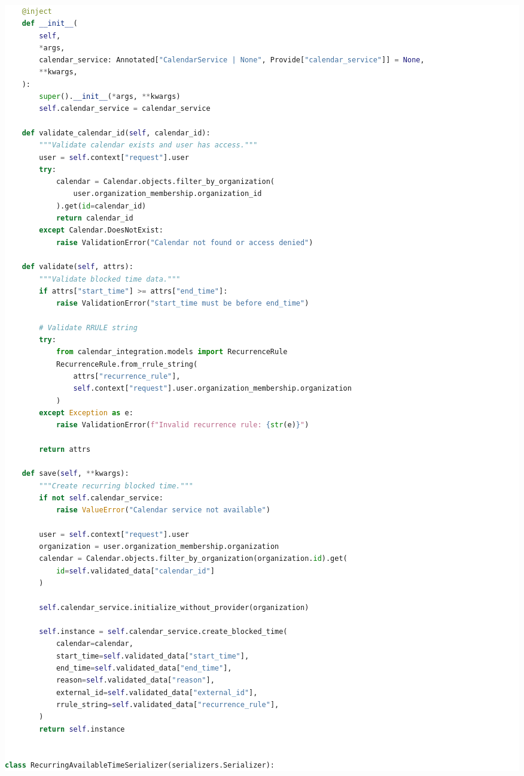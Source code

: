 ```python
    @inject
    def __init__(
        self,
        *args,
        calendar_service: Annotated["CalendarService | None", Provide["calendar_service"]] = None,
        **kwargs,
    ):
        super().__init__(*args, **kwargs)
        self.calendar_service = calendar_service

    def validate_calendar_id(self, calendar_id):
        """Validate calendar exists and user has access."""
        user = self.context["request"].user
        try:
            calendar = Calendar.objects.filter_by_organization(
                user.organization_membership.organization_id
            ).get(id=calendar_id)
            return calendar_id
        except Calendar.DoesNotExist:
            raise ValidationError("Calendar not found or access denied")

    def validate(self, attrs):
        """Validate blocked time data."""
        if attrs["start_time"] >= attrs["end_time"]:
            raise ValidationError("start_time must be before end_time")
        
        # Validate RRULE string
        try:
            from calendar_integration.models import RecurrenceRule
            RecurrenceRule.from_rrule_string(
                attrs["recurrence_rule"], 
                self.context["request"].user.organization_membership.organization
            )
        except Exception as e:
            raise ValidationError(f"Invalid recurrence rule: {str(e)}")
        
        return attrs

    def save(self, **kwargs):
        """Create recurring blocked time."""
        if not self.calendar_service:
            raise ValueError("Calendar service not available")
        
        user = self.context["request"].user
        organization = user.organization_membership.organization
        calendar = Calendar.objects.filter_by_organization(organization.id).get(
            id=self.validated_data["calendar_id"]
        )
        
        self.calendar_service.initialize_without_provider(organization)
        
        self.instance = self.calendar_service.create_blocked_time(
            calendar=calendar,
            start_time=self.validated_data["start_time"],
            end_time=self.validated_data["end_time"],
            reason=self.validated_data["reason"],
            external_id=self.validated_data["external_id"],
            rrule_string=self.validated_data["recurrence_rule"],
        )
        return self.instance


class RecurringAvailableTimeSerializer(serializers.Serializer):
```